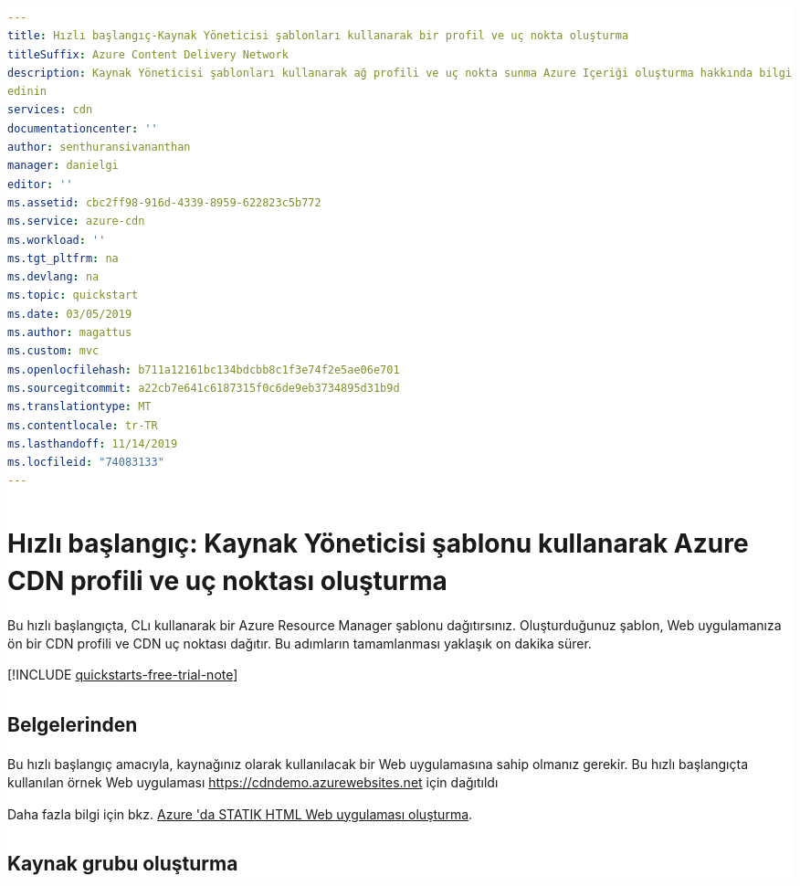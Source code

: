 ```yaml
---
title: Hızlı başlangıç-Kaynak Yöneticisi şablonları kullanarak bir profil ve uç nokta oluşturma
titleSuffix: Azure Content Delivery Network
description: Kaynak Yöneticisi şablonları kullanarak ağ profili ve uç nokta sunma Azure Içeriği oluşturma hakkında bilgi edinin
services: cdn
documentationcenter: ''
author: senthuransivananthan
manager: danielgi
editor: ''
ms.assetid: cbc2ff98-916d-4339-8959-622823c5b772
ms.service: azure-cdn
ms.workload: ''
ms.tgt_pltfrm: na
ms.devlang: na
ms.topic: quickstart
ms.date: 03/05/2019
ms.author: magattus
ms.custom: mvc
ms.openlocfilehash: b711a12161bc134bdcbb8c1f3e74f2e5ae06e701
ms.sourcegitcommit: a22cb7e641c6187315f0c6de9eb3734895d31b9d
ms.translationtype: MT
ms.contentlocale: tr-TR
ms.lasthandoff: 11/14/2019
ms.locfileid: "74083133"
---
```

# <a name="quickstart-create-an-azure-cdn-profile-and-endpoint-using-resource-manager-template"></a>Hızlı başlangıç: Kaynak Yöneticisi şablonu kullanarak Azure CDN profili ve uç noktası oluşturma

Bu hızlı başlangıçta, CLı kullanarak bir Azure Resource Manager şablonu dağıtırsınız. Oluşturduğunuz şablon, Web uygulamanıza ön bir CDN profili ve CDN uç noktası dağıtır.
Bu adımların tamamlanması yaklaşık on dakika sürer.

[!INCLUDE [quickstarts-free-trial-note](../../includes/quickstarts-free-trial-note.md)]

## <a name="prequisites"></a>Belgelerinden

Bu hızlı başlangıç amacıyla, kaynağınız olarak kullanılacak bir Web uygulamasına sahip olmanız gerekir. Bu hızlı başlangıçta kullanılan örnek Web uygulaması https://cdndemo.azurewebsites.net için dağıtıldı

Daha fazla bilgi için bkz. [Azure 'da STATIK HTML Web uygulaması oluşturma](https://docs.microsoft.com/azure/app-service/app-service-web-get-started-html).

## <a name="create-a-resource-group"></a>Kaynak grubu oluşturma
